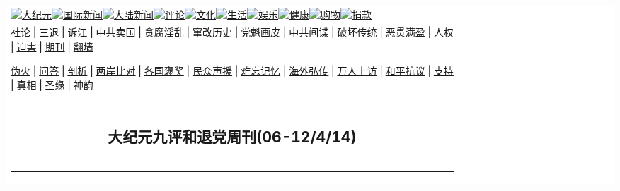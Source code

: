 <a name="1" id="1" target="_blank"></a><span id="1"></span>
<table align=center border="0"><tr><td colspan="2" VALIGN=TOP><a href="/gb/nsc413.md#1"><img src="https://raw.githubusercontent.com/tjvrql262/www/master/t/djy/1.jpg" title="大纪元"></a><a href="/gb/n24hr.md#1"><img src="https://raw.githubusercontent.com/tjvrql262/www/master/t/djy/3.jpg" title="国际新闻"></a><a href="/gb/nsc413.md#1"><img src="https://raw.githubusercontent.com/tjvrql262/www/master/t/djy/4.jpg" title="大陆新闻"></a><a href="/gb/news392.md#1"><img src="https://raw.githubusercontent.com/tjvrql262/www/master/t/djy/5.jpg" title="评论"></a><a href="/gb/news2007.md#1"><img src="https://raw.githubusercontent.com/tjvrql262/www/master/t/djy/6.jpg" title="文化"></a><a href="/gb/news2008.md#1"><img src="https://raw.githubusercontent.com/tjvrql262/www/master/t/djy/7.jpg" title="生活"></a><a href="/gb/ncyule.md#1"><img src="https://raw.githubusercontent.com/tjvrql262/www/master/t/djy/8.jpg" title="娱乐"></a><a href="/gb/nsc1002.md#1"><img src="https://raw.githubusercontent.com/tjvrql262/www/master/t/djy/9.jpg" title="健康"><a href="https://www.youlucky.com"><img src="https://raw.githubusercontent.com/tjvrql262/www/master/t/djy/10.jpg" title="购物"></a><a href="https://donate.epochtimes.com/?utm_medium=epochtimes&utm_source=referral&utm_campaign=donate_button_djyarticleheader"><img src="https://raw.githubusercontent.com/tjvrql262/www/master/t/djy/12.jpg" title="捐款"></a></td></tr>
<tr><td colspan="2" VALIGN=TOP><a target="_blank" href="/gb/9p.md#1">社论</a> | <a target="_blank" href="/gb/nf5657.md#1">三退</a> | <a target="_blank" href="/gb/nf6124.md#1">诉江</a> | <a target="_blank" href="/gb/nf1176117.md#1">中共卖国</a> | <a target="_blank" href="/gb/nf5773.md#1">贪腐淫乱</a> | <a target="_blank" href="/gb/nf1176115.md#1">窜改历史</a> | <a target="_blank" href="/gb/nf1176107.md#1">党魁画皮</a> | <a target="_blank" href="/gb/nf1320400.md#1">中共间谍</a> | <a target="_blank" href="/gb/nf1176114.md#1">破坏传统</a> | <a target="_blank" href="https://github.com/tjvrql262/ntdtv/blob/master/gb/prog447_1.md#1">恶贯满盈</a> | <a target="_blank" href="/gb/ncid278.md#1">人权</a> | <a target="_blank" href="/gb/nf1176111.md#1">迫害</a> | <a target="_blank" href="https://gitlab.com/szzdlab/mh-qikan/blob/master/README.md#1">期刊</a> | <a target="_blank" href="https://github.com/bannedbook/fanqiang/wiki">翻墙</a></p><p><a target="_blank" href="/gb/nf5562.md#1">伪火</a> | <a target="_blank" href="/gb/nf4378.md#1">问答</a> | <a target="_blank" href="/gb/nf5792.md#1">剖析</a> | <a target="_blank" href="/gb/nf5735.md#1">两岸比对</a> | <a target="_blank" href="/gb/nf6119.md#1">各国褒奖</a> | <a target="_blank" href="/gb/nf6120.md#1">民众声援</a> | <a target="_blank" href="/gb/nf1188594.md#1">难忘记忆</a> | <a target="_blank" href="/gb/nf3180.md#1">海外弘传</a> | <a target="_blank" href="/gb/nf5410.md#1">万人上访</a> | <a target="_blank" href="https://github.com/tjvrql262/ntdtv/blob/master/gb/prog1530_1.md#1">和平抗议</a> | <a target="_blank" href="/gb/nf4386.md#1">支持</a> | <a target="_blank" href="/gb/nf4389.md#1">真相</a> | <a target="_blank" href="/gb/nf5790.md#1">圣缘</a> | <a target="_blank" href="/gb/nf4786.md#1">神韵</a></td></tr>
<tr><td VALIGN=TOP width="626"><h2 align=center>大纪元九评和退党周刊(06-12/4/14)</h2>

<h6></h6>
<hr>
